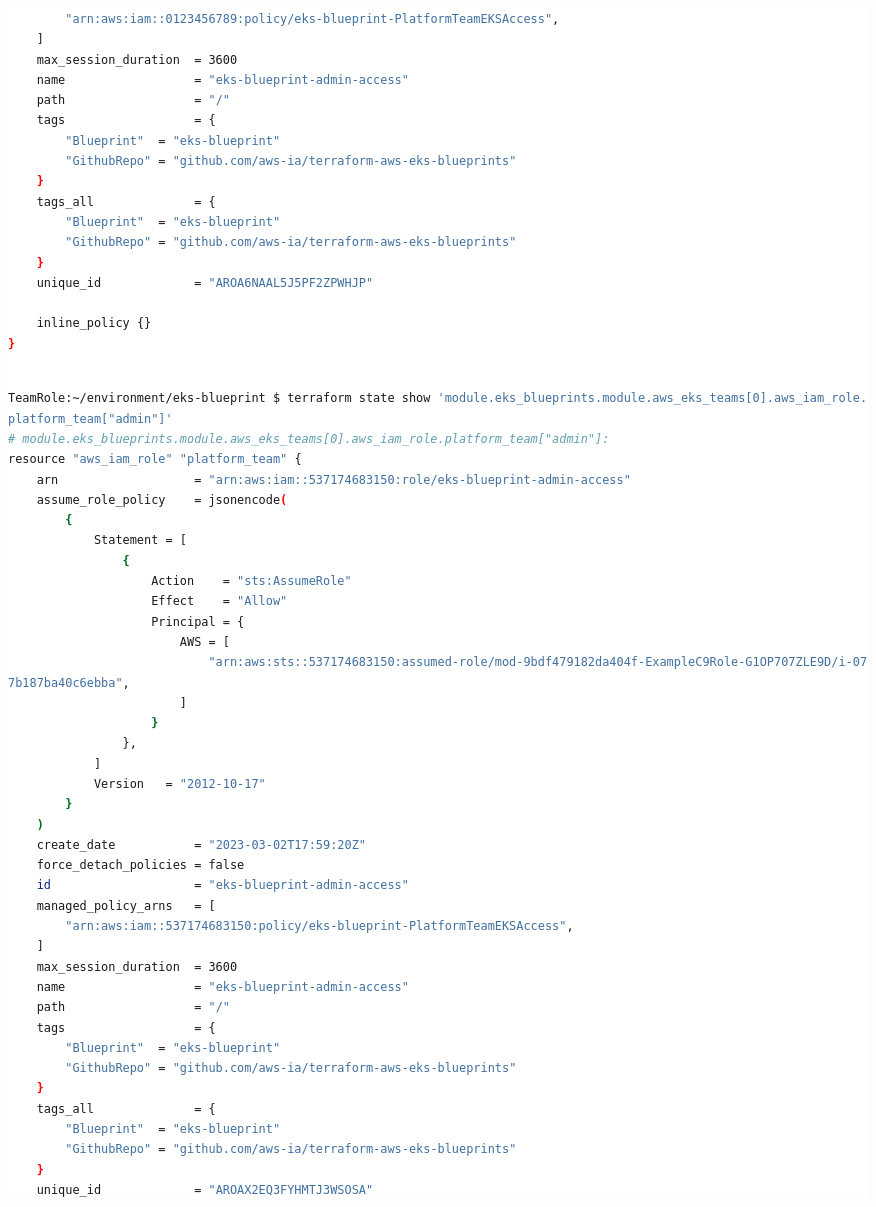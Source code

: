 ~~~~bash
        "arn:aws:iam::0123456789:policy/eks-blueprint-PlatformTeamEKSAccess",
    ]
    max_session_duration  = 3600
    name                  = "eks-blueprint-admin-access"
    path                  = "/"
    tags                  = {
        "Blueprint"  = "eks-blueprint"
        "GithubRepo" = "github.com/aws-ia/terraform-aws-eks-blueprints"
    }
    tags_all              = {
        "Blueprint"  = "eks-blueprint"
        "GithubRepo" = "github.com/aws-ia/terraform-aws-eks-blueprints"
    }
    unique_id             = "AROA6NAAL5J5PF2ZPWHJP"

    inline_policy {}
}
~~~~






~~~~bash

TeamRole:~/environment/eks-blueprint $ terraform state show 'module.eks_blueprints.module.aws_eks_teams[0].aws_iam_role.platform_team["admin"]'
# module.eks_blueprints.module.aws_eks_teams[0].aws_iam_role.platform_team["admin"]:
resource "aws_iam_role" "platform_team" {
    arn                   = "arn:aws:iam::537174683150:role/eks-blueprint-admin-access"
    assume_role_policy    = jsonencode(
        {
            Statement = [
                {
                    Action    = "sts:AssumeRole"
                    Effect    = "Allow"
                    Principal = {
                        AWS = [
                            "arn:aws:sts::537174683150:assumed-role/mod-9bdf479182da404f-ExampleC9Role-G1OP707ZLE9D/i-077b187ba40c6ebba",
                        ]
                    }
                },
            ]
            Version   = "2012-10-17"
        }
    )
    create_date           = "2023-03-02T17:59:20Z"
    force_detach_policies = false
    id                    = "eks-blueprint-admin-access"
    managed_policy_arns   = [
        "arn:aws:iam::537174683150:policy/eks-blueprint-PlatformTeamEKSAccess",
    ]
    max_session_duration  = 3600
    name                  = "eks-blueprint-admin-access"
    path                  = "/"
    tags                  = {
        "Blueprint"  = "eks-blueprint"
        "GithubRepo" = "github.com/aws-ia/terraform-aws-eks-blueprints"
    }
    tags_all              = {
        "Blueprint"  = "eks-blueprint"
        "GithubRepo" = "github.com/aws-ia/terraform-aws-eks-blueprints"
    }
    unique_id             = "AROAX2EQ3FYHMTJ3WSOSA"
~~~~